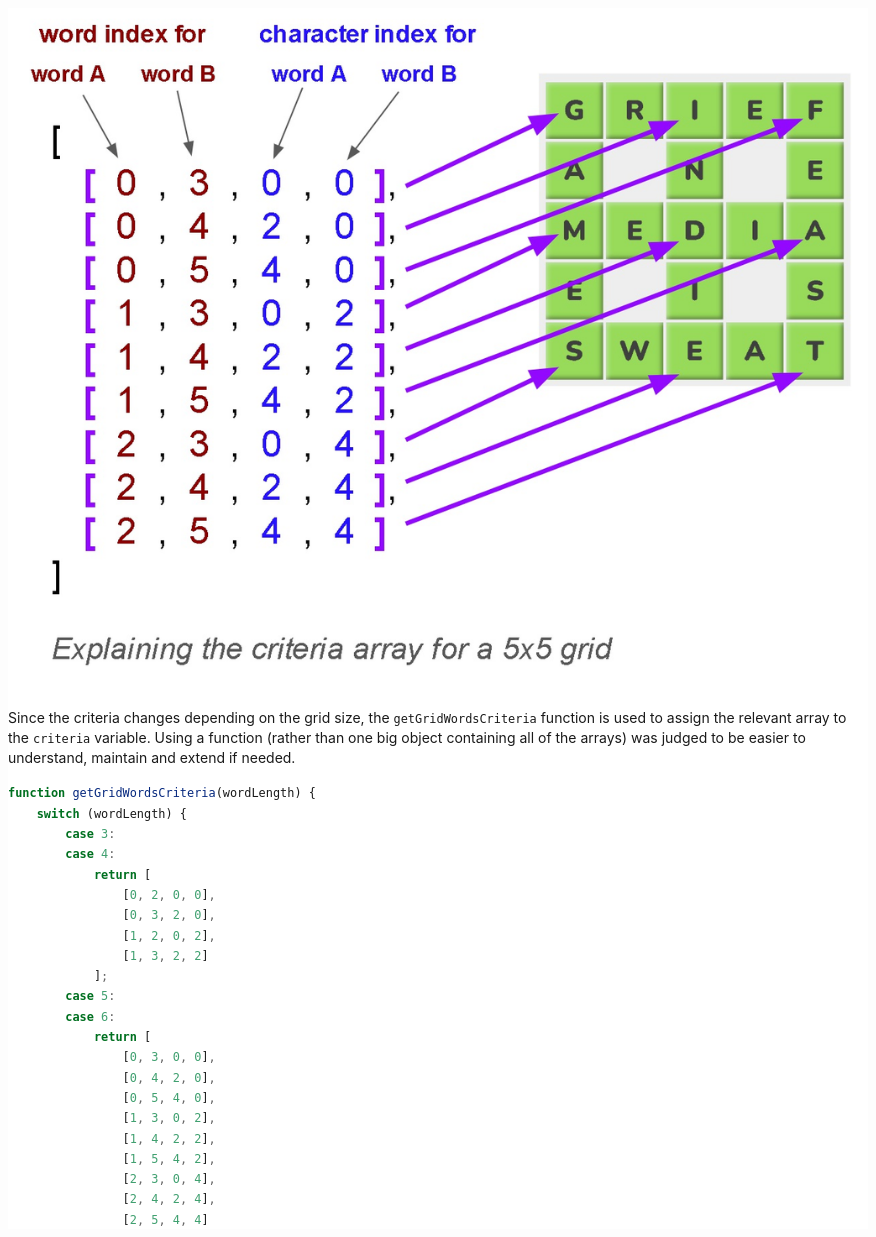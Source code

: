 ![Grid criteria array explained for a 5x5 grid](readme-images/grid-criteria-5x5.jpg)

Since the criteria changes depending on the grid size, the `getGridWordsCriteria` function is used to assign the relevant array to the `criteria` variable. Using a function (rather than one big object containing all of the arrays) was judged to be easier to understand, maintain and extend if needed.

```js
function getGridWordsCriteria(wordLength) {
    switch (wordLength) {
        case 3:
        case 4:
            return [
                [0, 2, 0, 0],
                [0, 3, 2, 0],
                [1, 2, 0, 2],
                [1, 3, 2, 2]
            ];
        case 5:
        case 6:
            return [
                [0, 3, 0, 0],
                [0, 4, 2, 0],
                [0, 5, 4, 0],
                [1, 3, 0, 2],
                [1, 4, 2, 2],
                [1, 5, 4, 2],
                [2, 3, 0, 4],
                [2, 4, 2, 4],
                [2, 5, 4, 4]
```